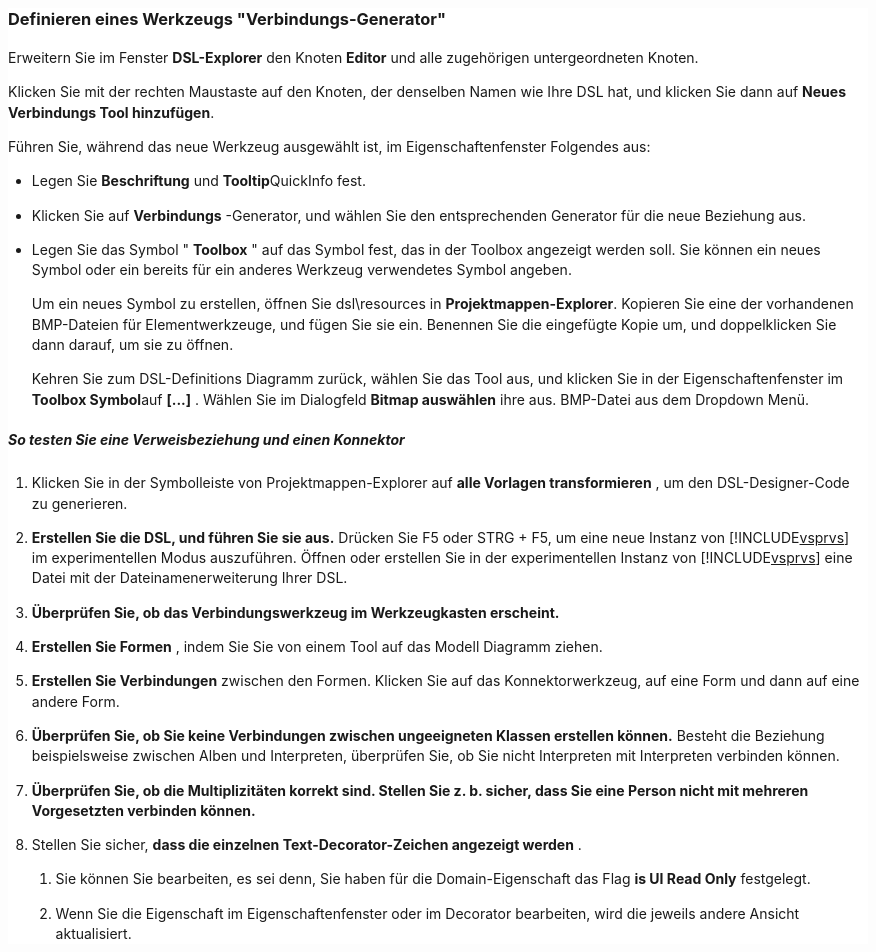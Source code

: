 ### <a name="define-a-connection-builder-tool"></a>Definieren eines Werkzeugs "Verbindungs-Generator"
 Erweitern Sie im Fenster **DSL-Explorer** den Knoten **Editor** und alle zugehörigen untergeordneten Knoten.

 Klicken Sie mit der rechten Maustaste auf den Knoten, der denselben Namen wie Ihre DSL hat, und klicken Sie dann auf **Neues Verbindungs Tool hinzufügen**.

 Führen Sie, während das neue Werkzeug ausgewählt ist, im Eigenschaftenfenster Folgendes aus:

- Legen Sie **Beschriftung** und **Tooltip**QuickInfo fest.

- Klicken Sie auf **Verbindungs** -Generator, und wählen Sie den entsprechenden Generator für die neue Beziehung aus.

- Legen Sie das Symbol " **Toolbox** " auf das Symbol fest, das in der Toolbox angezeigt werden soll. Sie können ein neues Symbol oder ein bereits für ein anderes Werkzeug verwendetes Symbol angeben.

     Um ein neues Symbol zu erstellen, öffnen Sie dsl\resources in **Projektmappen-Explorer**. Kopieren Sie eine der vorhandenen BMP-Dateien für Elementwerkzeuge, und fügen Sie sie ein. Benennen Sie die eingefügte Kopie um, und doppelklicken Sie dann darauf, um sie zu öffnen.

     Kehren Sie zum DSL-Definitions Diagramm zurück, wählen Sie das Tool aus, und klicken Sie in der Eigenschaftenfenster im **Toolbox Symbol**auf **[...]** . Wählen Sie im Dialogfeld **Bitmap auswählen** ihre aus. BMP-Datei aus dem Dropdown Menü.

##### <a name="to-test-a-reference-relationship-and-connector"></a>So testen Sie eine Verweisbeziehung und einen Konnektor

1. Klicken Sie in der Symbolleiste von Projektmappen-Explorer auf **alle Vorlagen transformieren** , um den DSL-Designer-Code zu generieren.

2. **Erstellen Sie die DSL, und führen Sie sie aus.** Drücken Sie F5 oder STRG + F5, um eine neue Instanz von [!INCLUDE[vsprvs](../includes/vsprvs-md.md)] im experimentellen Modus auszuführen. Öffnen oder erstellen Sie in der experimentellen Instanz von [!INCLUDE[vsprvs](../includes/vsprvs-md.md)] eine Datei mit der Dateinamenerweiterung Ihrer DSL.

3. **Überprüfen Sie, ob das Verbindungswerkzeug im Werkzeugkasten erscheint.**

4. **Erstellen Sie Formen** , indem Sie Sie von einem Tool auf das Modell Diagramm ziehen.

5. **Erstellen Sie Verbindungen** zwischen den Formen. Klicken Sie auf das Konnektorwerkzeug, auf eine Form und dann auf eine andere Form.

6. **Überprüfen Sie, ob Sie keine Verbindungen zwischen ungeeigneten Klassen erstellen können.**  Besteht die Beziehung beispielsweise zwischen Alben und Interpreten, überprüfen Sie, ob Sie nicht Interpreten mit Interpreten verbinden können.

7. **Überprüfen Sie, ob die Multiplizitäten korrekt sind. Stellen Sie z. b. sicher, dass Sie eine Person nicht mit mehreren Vorgesetzten verbinden können.**

8. Stellen Sie sicher, **dass die einzelnen Text-Decorator-Zeichen angezeigt werden** .

   1. Sie können Sie bearbeiten, es sei denn, Sie haben für die Domain-Eigenschaft das Flag **is UI Read Only** festgelegt.

   2. Wenn Sie die Eigenschaft im Eigenschaftenfenster oder im Decorator bearbeiten, wird die jeweils andere Ansicht aktualisiert.
